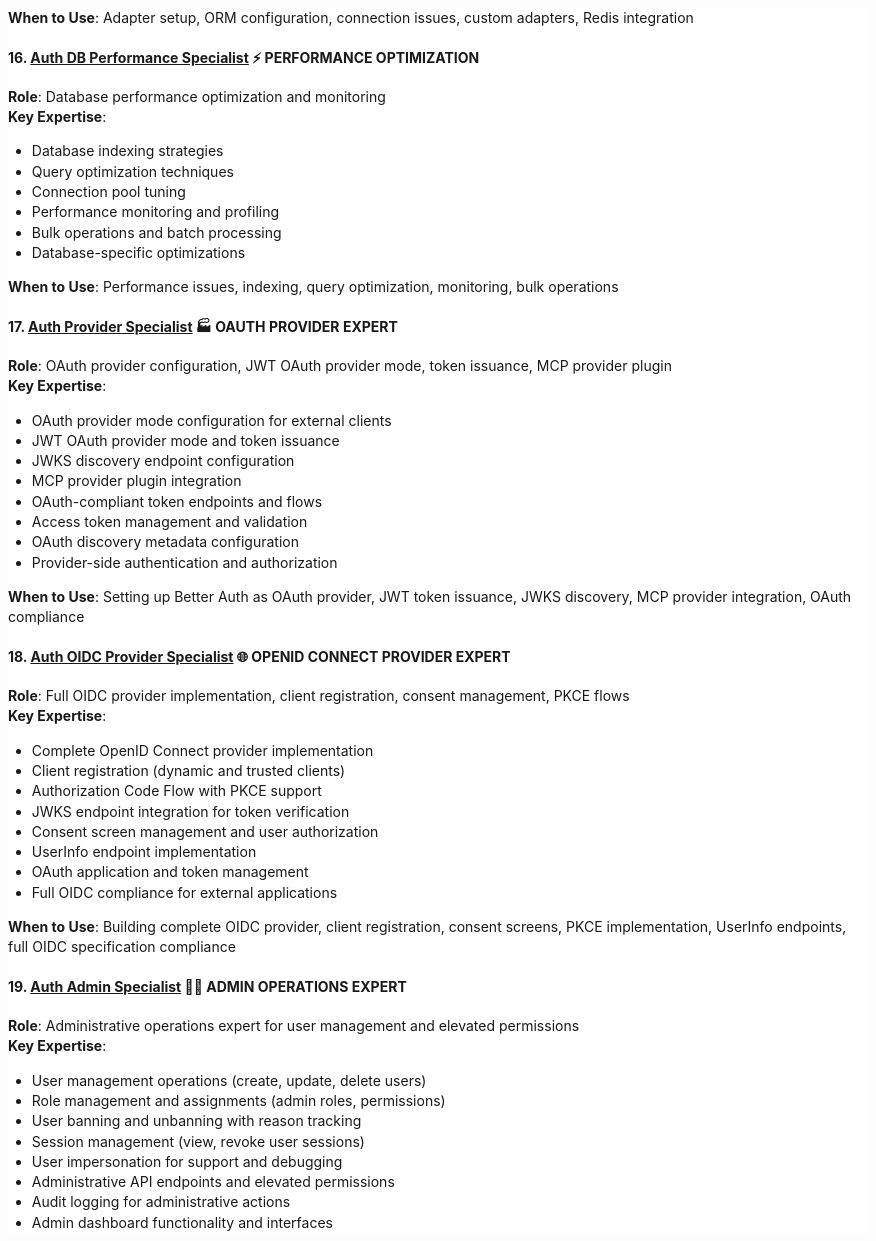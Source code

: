 **When to Use**: Adapter setup, ORM configuration, connection issues, custom adapters, Redis integration

#### 16. [Auth DB Performance Specialist](./auth-db-performance-specialist.md) ⚡ **PERFORMANCE OPTIMIZATION**
**Role**: Database performance optimization and monitoring  
**Key Expertise**:
- Database indexing strategies
- Query optimization techniques
- Connection pool tuning
- Performance monitoring and profiling
- Bulk operations and batch processing
- Database-specific optimizations

**When to Use**: Performance issues, indexing, query optimization, monitoring, bulk operations

#### 17. [Auth Provider Specialist](./auth-provider-specialist.md) 🏭 **OAUTH PROVIDER EXPERT**
**Role**: OAuth provider configuration, JWT OAuth provider mode, token issuance, MCP provider plugin  
**Key Expertise**:
- OAuth provider mode configuration for external clients
- JWT OAuth provider mode and token issuance
- JWKS discovery endpoint configuration
- MCP provider plugin integration
- OAuth-compliant token endpoints and flows
- Access token management and validation
- OAuth discovery metadata configuration
- Provider-side authentication and authorization

**When to Use**: Setting up Better Auth as OAuth provider, JWT token issuance, JWKS discovery, MCP provider integration, OAuth compliance

#### 18. [Auth OIDC Provider Specialist](./auth-oidc-provider-specialist.md) 🌐 **OPENID CONNECT PROVIDER EXPERT**
**Role**: Full OIDC provider implementation, client registration, consent management, PKCE flows  
**Key Expertise**:
- Complete OpenID Connect provider implementation
- Client registration (dynamic and trusted clients)
- Authorization Code Flow with PKCE support
- JWKS endpoint integration for token verification
- Consent screen management and user authorization
- UserInfo endpoint implementation
- OAuth application and token management
- Full OIDC compliance for external applications

**When to Use**: Building complete OIDC provider, client registration, consent screens, PKCE implementation, UserInfo endpoints, full OIDC specification compliance

#### 19. [Auth Admin Specialist](./auth-admin-specialist.md) 👨‍💼 **ADMIN OPERATIONS EXPERT**
**Role**: Administrative operations expert for user management and elevated permissions  
**Key Expertise**:
- User management operations (create, update, delete users)
- Role management and assignments (admin roles, permissions)
- User banning and unbanning with reason tracking
- Session management (view, revoke user sessions)
- User impersonation for support and debugging
- Administrative API endpoints and elevated permissions
- Audit logging for administrative actions
- Admin dashboard functionality and interfaces
